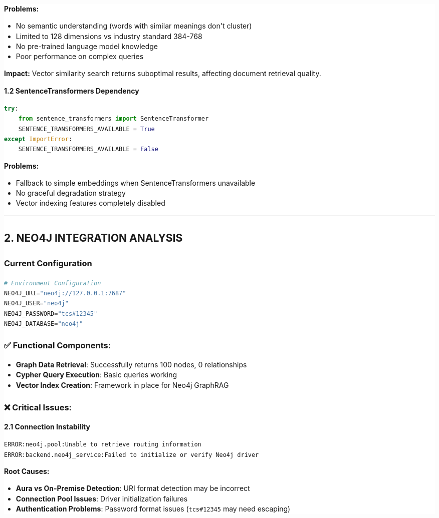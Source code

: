 **Problems:**
- No semantic understanding (words with similar meanings don't cluster)
- Limited to 128 dimensions vs industry standard 384-768
- No pre-trained language model knowledge
- Poor performance on complex queries

**Impact:** Vector similarity search returns suboptimal results, affecting document retrieval quality.

**1.2 SentenceTransformers Dependency**
```python
try:
    from sentence_transformers import SentenceTransformer
    SENTENCE_TRANSFORMERS_AVAILABLE = True
except ImportError:
    SENTENCE_TRANSFORMERS_AVAILABLE = False
```

**Problems:**
- Fallback to simple embeddings when SentenceTransformers unavailable
- No graceful degradation strategy
- Vector indexing features completely disabled

---

## 2. NEO4J INTEGRATION ANALYSIS

### Current Configuration
```python
# Environment Configuration
NEO4J_URI="neo4j://127.0.0.1:7687"
NEO4J_USER="neo4j"
NEO4J_PASSWORD="tcs#12345"
NEO4J_DATABASE="neo4j"
```

### ✅ **Functional Components:**
- **Graph Data Retrieval**: Successfully returns 100 nodes, 0 relationships
- **Cypher Query Execution**: Basic queries working
- **Vector Index Creation**: Framework in place for Neo4j GraphRAG

### ❌ **Critical Issues:**

**2.1 Connection Instability**
```
ERROR:neo4j.pool:Unable to retrieve routing information
ERROR:backend.neo4j_service:Failed to initialize or verify Neo4j driver
```

**Root Causes:**
- **Aura vs On-Premise Detection**: URI format detection may be incorrect
- **Connection Pool Issues**: Driver initialization failures
- **Authentication Problems**: Password format issues (`tcs#12345` may need escaping)
